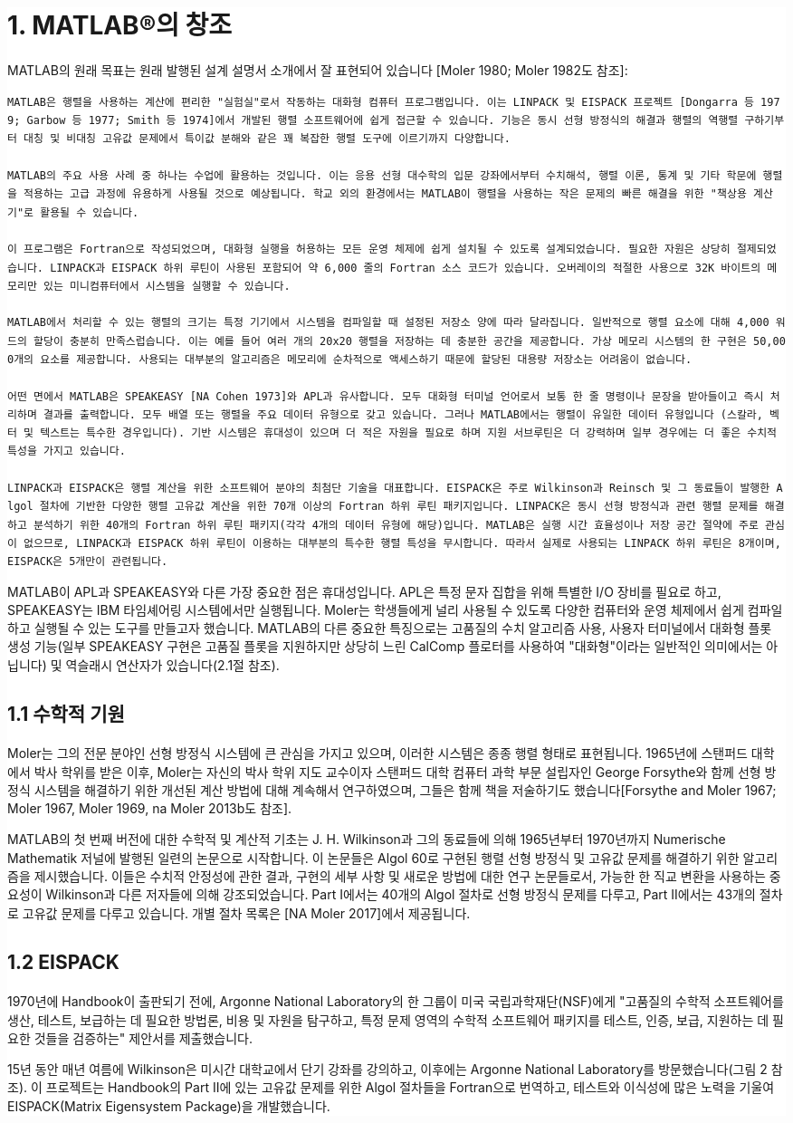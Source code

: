 # 1. MATLAB®의 창조

MATLAB의 원래 목표는 원래 발행된 설계 설명서 소개에서 잘 표현되어 있습니다 [Moler 1980; Moler 1982도 참조]:

    MATLAB은 행렬을 사용하는 계산에 편리한 "실험실"로서 작동하는 대화형 컴퓨터 프로그램입니다. 이는 LINPACK 및 EISPACK 프로젝트 [Dongarra 등 1979; Garbow 등 1977; Smith 등 1974]에서 개발된 행렬 소프트웨어에 쉽게 접근할 수 있습니다. 기능은 동시 선형 방정식의 해결과 행렬의 역행렬 구하기부터 대칭 및 비대칭 고유값 문제에서 특이값 분해와 같은 꽤 복잡한 행렬 도구에 이르기까지 다양합니다.

    MATLAB의 주요 사용 사례 중 하나는 수업에 활용하는 것입니다. 이는 응용 선형 대수학의 입문 강좌에서부터 수치해석, 행렬 이론, 통계 및 기타 학문에 행렬을 적용하는 고급 과정에 유용하게 사용될 것으로 예상됩니다. 학교 외의 환경에서는 MATLAB이 행렬을 사용하는 작은 문제의 빠른 해결을 위한 "책상용 계산기"로 활용될 수 있습니다.

    이 프로그램은 Fortran으로 작성되었으며, 대화형 실행을 허용하는 모든 운영 체제에 쉽게 설치될 수 있도록 설계되었습니다. 필요한 자원은 상당히 절제되었습니다. LINPACK과 EISPACK 하위 루틴이 사용된 포함되어 약 6,000 줄의 Fortran 소스 코드가 있습니다. 오버레이의 적절한 사용으로 32K 바이트의 메모리만 있는 미니컴퓨터에서 시스템을 실행할 수 있습니다.

    MATLAB에서 처리할 수 있는 행렬의 크기는 특정 기기에서 시스템을 컴파일할 때 설정된 저장소 양에 따라 달라집니다. 일반적으로 행렬 요소에 대해 4,000 워드의 할당이 충분히 만족스럽습니다. 이는 예를 들어 여러 개의 20x20 행렬을 저장하는 데 충분한 공간을 제공합니다. 가상 메모리 시스템의 한 구현은 50,000개의 요소를 제공합니다. 사용되는 대부분의 알고리즘은 메모리에 순차적으로 액세스하기 때문에 할당된 대용량 저장소는 어려움이 없습니다.

    어떤 면에서 MATLAB은 SPEAKEASY [NA Cohen 1973]와 APL과 유사합니다. 모두 대화형 터미널 언어로서 보통 한 줄 명령이나 문장을 받아들이고 즉시 처리하며 결과를 출력합니다. 모두 배열 또는 행렬을 주요 데이터 유형으로 갖고 있습니다. 그러나 MATLAB에서는 행렬이 유일한 데이터 유형입니다 (스칼라, 벡터 및 텍스트는 특수한 경우입니다). 기반 시스템은 휴대성이 있으며 더 적은 자원을 필요로 하며 지원 서브루틴은 더 강력하며 일부 경우에는 더 좋은 수치적 특성을 가지고 있습니다.

    LINPACK과 EISPACK은 행렬 계산을 위한 소프트웨어 분야의 최첨단 기술을 대표합니다. EISPACK은 주로 Wilkinson과 Reinsch 및 그 동료들이 발행한 Algol 절차에 기반한 다양한 행렬 고유값 계산을 위한 70개 이상의 Fortran 하위 루틴 패키지입니다. LINPACK은 동시 선형 방정식과 관련 행렬 문제를 해결하고 분석하기 위한 40개의 Fortran 하위 루틴 패키지(각각 4개의 데이터 유형에 해당)입니다. MATLAB은 실행 시간 효율성이나 저장 공간 절약에 주로 관심이 없으므로, LINPACK과 EISPACK 하위 루틴이 이용하는 대부분의 특수한 행렬 특성을 무시합니다. 따라서 실제로 사용되는 LINPACK 하위 루틴은 8개이며, EISPACK은 5개만이 관련됩니다.

MATLAB이 APL과 SPEAKEASY와 다른 가장 중요한 점은 휴대성입니다. APL은 특정 문자 집합을 위해 특별한 I/O 장비를 필요로 하고, SPEAKEASY는 IBM 타임셰어링 시스템에서만 실행됩니다. Moler는 학생들에게 널리 사용될 수 있도록 다양한 컴퓨터와 운영 체제에서 쉽게 컴파일하고 실행될 수 있는 도구를 만들고자 했습니다. MATLAB의 다른 중요한 특징으로는 고품질의 수치 알고리즘 사용, 사용자 터미널에서 대화형 플롯 생성 기능(일부 SPEAKEASY 구현은 고품질 플롯을 지원하지만 상당히 느린 CalComp 플로터를 사용하여 "대화형"이라는 일반적인 의미에서는 아닙니다) 및 역슬래시 연산자가 있습니다(2.1절 참조).

## 1.1 수학적 기원

Moler는 그의 전문 분야인 선형 방정식 시스템에 큰 관심을 가지고 있으며, 이러한 시스템은 종종 행렬 형태로 표현됩니다. 1965년에 스탠퍼드 대학에서 박사 학위를 받은 이후, Moler는 자신의 박사 학위 지도 교수이자 스탠퍼드 대학 컴퓨터 과학 부문 설립자인 George Forsythe와 함께 선형 방정식 시스템을 해결하기 위한 개선된 계산 방법에 대해 계속해서 연구하였으며, 그들은 함께 책을 저술하기도 했습니다[Forsythe and Moler 1967; Moler 1967, Moler 1969, na Moler 2013b도 참조].

MATLAB의 첫 번째 버전에 대한 수학적 및 계산적 기초는 J. H. Wilkinson과 그의 동료들에 의해 1965년부터 1970년까지 Numerische Mathematik 저널에 발행된 일련의 논문으로 시작합니다. 이 논문들은 Algol 60로 구현된 행렬 선형 방정식 및 고유값 문제를 해결하기 위한 알고리즘을 제시했습니다. 이들은 수치적 안정성에 관한 결과, 구현의 세부 사항 및 새로운 방법에 대한 연구 논문들로서, 가능한 한 직교 변환을 사용하는 중요성이 Wilkinson과 다른 저자들에 의해 강조되었습니다. Part I에서는 40개의 Algol 절차로 선형 방정식 문제를 다루고, Part II에서는 43개의 절차로 고유값 문제를 다루고 있습니다. 개별 절차 목록은 [NA Moler 2017]에서 제공됩니다.

## 1.2 EISPACK

1970년에 Handbook이 출판되기 전에, Argonne National Laboratory의 한 그룹이 미국 국립과학재단(NSF)에게 "고품질의 수학적 소프트웨어를 생산, 테스트, 보급하는 데 필요한 방법론, 비용 및 자원을 탐구하고, 특정 문제 영역의 수학적 소프트웨어 패키지를 테스트, 인증, 보급, 지원하는 데 필요한 것들을 검증하는" 제안서를 제출했습니다.

15년 동안 매년 여름에 Wilkinson은 미시간 대학교에서 단기 강좌를 강의하고, 이후에는 Argonne National Laboratory를 방문했습니다(그림 2 참조). 이 프로젝트는 Handbook의 Part II에 있는 고유값 문제를 위한 Algol 절차들을 Fortran으로 번역하고, 테스트와 이식성에 많은 노력을 기울여 EISPACK(Matrix Eigensystem Package)을 개발했습니다.
